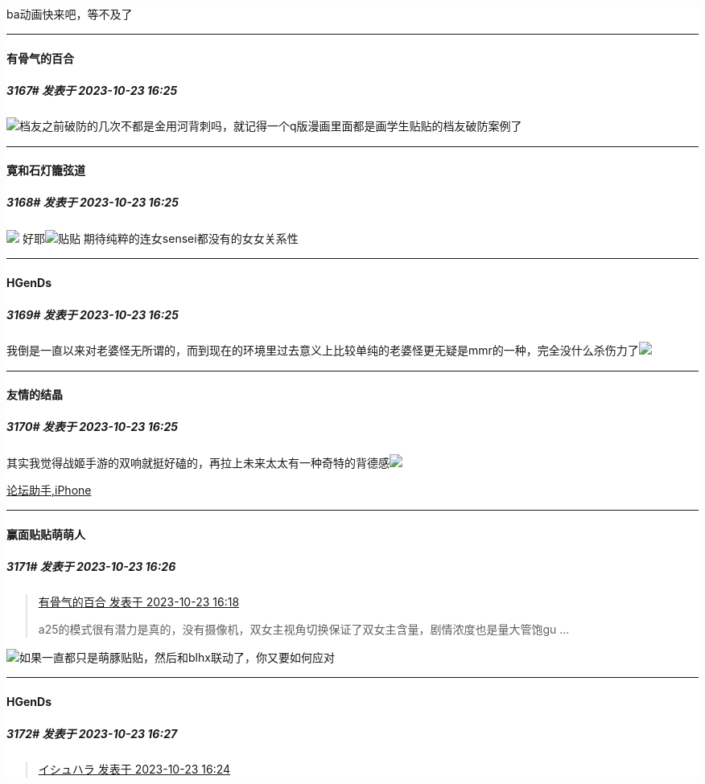 ba动画快来吧，等不及了

*****

####  有骨气的百合  
##### 3167#       发表于 2023-10-23 16:25

<img src="https://static.saraba1st.com/image/smiley/face2017/037.png" referrerpolicy="no-referrer">档友之前破防的几次不都是金用河背刺吗，就记得一个q版漫画里面都是画学生贴贴的档友破防案例了

*****

####  寛和石灯籠弦道  
##### 3168#       发表于 2023-10-23 16:25

<img src="https://p.sda1.dev/13/fbebd47777cd81e4cad99b3ca36032ff/CMP_20231023162449062.jpg" referrerpolicy="no-referrer">
好耶<img src="https://static.saraba1st.com/image/smiley/face2017/075.png" referrerpolicy="no-referrer">贴贴
期待纯粹的连女sensei都没有的女女关系性

*****

####  HGenDs  
##### 3169#       发表于 2023-10-23 16:25

我倒是一直以来对老婆怪无所谓的，而到现在的环境里过去意义上比较单纯的老婆怪更无疑是mmr的一种，完全没什么杀伤力了<img src="https://static.saraba1st.com/image/smiley/face2017/076.png" referrerpolicy="no-referrer">

*****

####  友情的结晶  
##### 3170#       发表于 2023-10-23 16:25

其实我觉得战姬手游的双响就挺好磕的，再拉上未来太太有一种奇特的背德感<img src="https://static.saraba1st.com/image/smiley/face2017/076.png" referrerpolicy="no-referrer">

[论坛助手,iPhone](https://bbs.saraba1st.com/2b/forum.php?mod=viewthread&amp;tid=2029836)

*****

####  赢面贴贴萌萌人  
##### 3171#       发表于 2023-10-23 16:26

<blockquote><a href="httphttps://bbs.saraba1st.com/2b/forum.php?mod=redirect&amp;goto=findpost&amp;pid=62804725&amp;ptid=2157296" target="_blank">有骨气的百合 发表于 2023-10-23 16:18</a>

a25的模式很有潜力是真的，没有摄像机，双女主视角切换保证了双女主含量，剧情浓度也是量大管饱gu ...</blockquote>
<img src="https://static.saraba1st.com/image/smiley/face2017/076.png" referrerpolicy="no-referrer">如果一直都只是萌豚贴贴，然后和blhx联动了，你又要如何应对

*****

####  HGenDs  
##### 3172#       发表于 2023-10-23 16:27

<blockquote><a href="httphttps://bbs.saraba1st.com/2b/forum.php?mod=redirect&amp;goto=findpost&amp;pid=62804799&amp;ptid=2157296" target="_blank">イシュハラ 发表于 2023-10-23 16:24</a>

